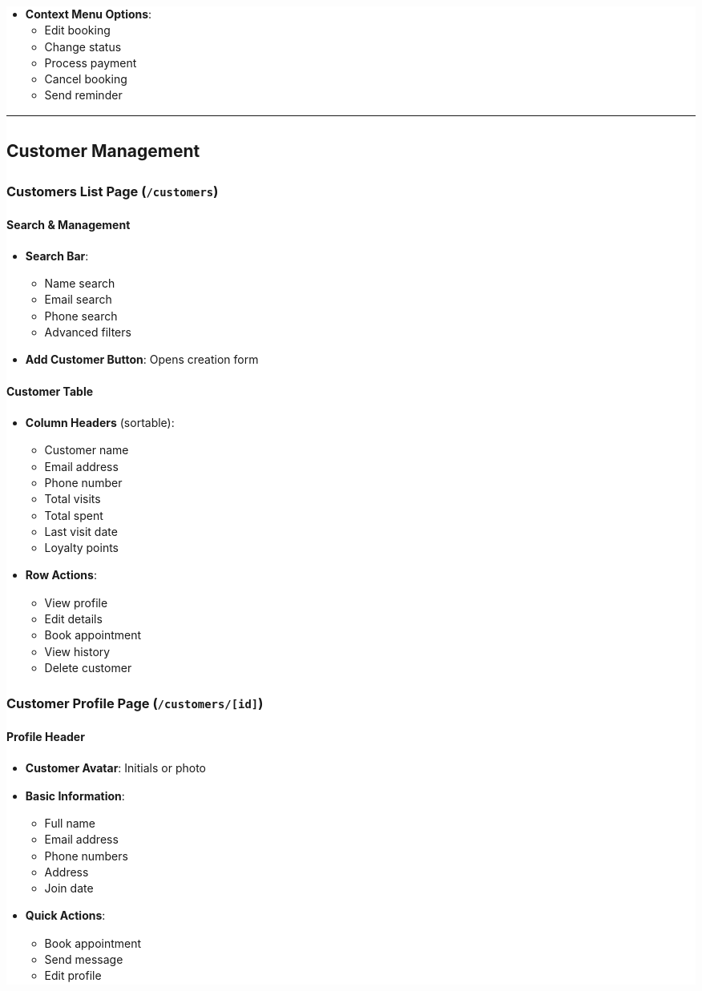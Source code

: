 - **Context Menu Options**:
  - Edit booking
  - Change status
  - Process payment
  - Cancel booking
  - Send reminder

---

## Customer Management

### Customers List Page (`/customers`)

#### Search & Management
- **Search Bar**:
  - Name search
  - Email search
  - Phone search
  - Advanced filters

- **Add Customer Button**: Opens creation form

#### Customer Table
- **Column Headers** (sortable):
  - Customer name
  - Email address
  - Phone number
  - Total visits
  - Total spent
  - Last visit date
  - Loyalty points

- **Row Actions**:
  - View profile
  - Edit details
  - Book appointment
  - View history
  - Delete customer

### Customer Profile Page (`/customers/[id]`)

#### Profile Header
- **Customer Avatar**: Initials or photo
- **Basic Information**:
  - Full name
  - Email address
  - Phone numbers
  - Address
  - Join date

- **Quick Actions**:
  - Book appointment
  - Send message
  - Edit profile
